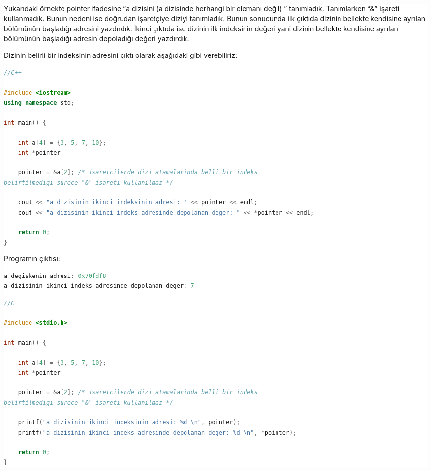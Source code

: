 Yukarıdaki örnekte pointer ifadesine “a dizisini (a dizisinde herhangi bir elemanı değil) ” tanımladık. Tanımlarken “&” işareti kullanmadık. Bunun nedeni ise doğrudan işaretçiye diziyi tanımladık. Bunun sonucunda ilk çıktıda dizinin bellekte kendisine ayrılan bölümünün başladığı adresini yazdırdık. İkinci çıktıda ise dizinin ilk indeksinin değeri yani dizinin bellekte kendisine ayrılan bölümünün başladığı adresin depoladığı değeri yazdırdık.

Dizinin belirli bir indeksinin adresini çıktı olarak aşağıdaki gibi verebiliriz:

```cpp
//C++

#include <iostream>
using namespace std;

int main() {
	
	int a[4] = {3, 5, 7, 10};
	int *pointer;
	
	pointer = &a[2]; /* isaretcilerde dizi atamalarinda belli bir indeks
belirtilmedigi surece "&" isareti kullanilmaz */
	
	cout << "a dizisinin ikinci indeksinin adresi: " << pointer << endl;
	cout << "a dizisinin ikinci indeks adresinde depolanan deger: " << *pointer << endl;
	
	return 0;
}
```

Programın çıktısı:

```cpp
a degiskenin adresi: 0x70fdf8
a dizisinin ikinci indeks adresinde depolanan deger: 7
```

```cpp
//C

#include <stdio.h>

int main() {
	
	int a[4] = {3, 5, 7, 10};
	int *pointer;
	
	pointer = &a[2]; /* isaretcilerde dizi atamalarinda belli bir indeks
belirtilmedigi surece "&" isareti kullanilmaz */
	
	printf("a dizisinin ikinci indeksinin adresi: %d \n", pointer);
	printf("a dizisinin ikinci indeks adresinde depolanan deger: %d \n", *pointer);
	
	return 0;
}
```
